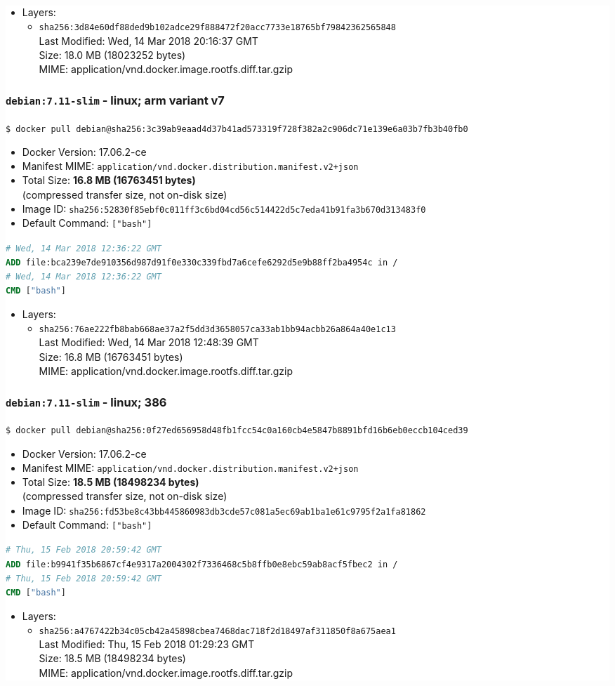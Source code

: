 -	Layers:
	-	`sha256:3d84e60df88ded9b102adce29f888472f20acc7733e18765bf79842362565848`  
		Last Modified: Wed, 14 Mar 2018 20:16:37 GMT  
		Size: 18.0 MB (18023252 bytes)  
		MIME: application/vnd.docker.image.rootfs.diff.tar.gzip

### `debian:7.11-slim` - linux; arm variant v7

```console
$ docker pull debian@sha256:3c39ab9eaad4d37b41ad573319f728f382a2c906dc71e139e6a03b7fb3b40fb0
```

-	Docker Version: 17.06.2-ce
-	Manifest MIME: `application/vnd.docker.distribution.manifest.v2+json`
-	Total Size: **16.8 MB (16763451 bytes)**  
	(compressed transfer size, not on-disk size)
-	Image ID: `sha256:52830f85ebf0c011ff3c6bd04cd56c514422d5c7eda41b91fa3b670d313483f0`
-	Default Command: `["bash"]`

```dockerfile
# Wed, 14 Mar 2018 12:36:22 GMT
ADD file:bca239e7de910356d987d91f0e330c339fbd7a6cefe6292d5e9b88ff2ba4954c in / 
# Wed, 14 Mar 2018 12:36:22 GMT
CMD ["bash"]
```

-	Layers:
	-	`sha256:76ae222fb8bab668ae37a2f5dd3d3658057ca33ab1bb94acbb26a864a40e1c13`  
		Last Modified: Wed, 14 Mar 2018 12:48:39 GMT  
		Size: 16.8 MB (16763451 bytes)  
		MIME: application/vnd.docker.image.rootfs.diff.tar.gzip

### `debian:7.11-slim` - linux; 386

```console
$ docker pull debian@sha256:0f27ed656958d48fb1fcc54c0a160cb4e5847b8891bfd16b6eb0eccb104ced39
```

-	Docker Version: 17.06.2-ce
-	Manifest MIME: `application/vnd.docker.distribution.manifest.v2+json`
-	Total Size: **18.5 MB (18498234 bytes)**  
	(compressed transfer size, not on-disk size)
-	Image ID: `sha256:fd53be8c43bb445860983db3cde57c081a5ec69ab1ba1e61c9795f2a1fa81862`
-	Default Command: `["bash"]`

```dockerfile
# Thu, 15 Feb 2018 20:59:42 GMT
ADD file:b9941f35b6867cf4e9317a2004302f7336468c5b8ffb0e8ebc59ab8acf5fbec2 in / 
# Thu, 15 Feb 2018 20:59:42 GMT
CMD ["bash"]
```

-	Layers:
	-	`sha256:a4767422b34c05cb42a45898cbea7468dac718f2d18497af311850f8a675aea1`  
		Last Modified: Thu, 15 Feb 2018 01:29:23 GMT  
		Size: 18.5 MB (18498234 bytes)  
		MIME: application/vnd.docker.image.rootfs.diff.tar.gzip
